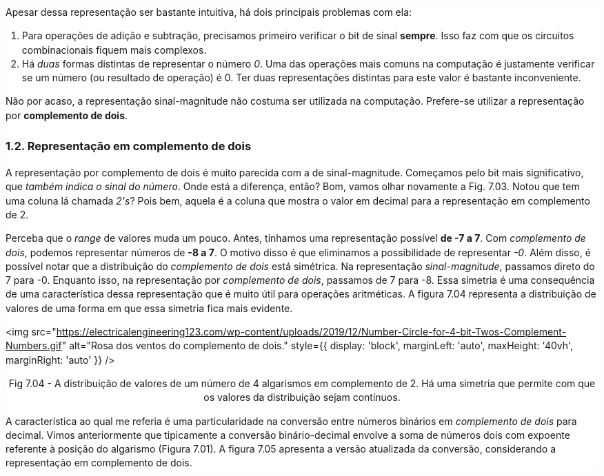 Apesar dessa representação ser bastante intuitiva, há dois principais problemas
com ela:

1. Para operações de adição e subtração, precisamos primeiro verificar o bit de
   sinal **sempre**. Isso faz com que os circuitos combinacionais fiquem mais
   complexos.
2. Há *duas* formas distintas de representar o número *0*. Uma das operações
   mais comuns na computação é justamente verificar se um número (ou resultado
   de operação) é 0. Ter duas representações distintas para este valor é
   bastante inconveniente.

Não por acaso, a representação sinal-magnitude não costuma ser utilizada na
computação. Prefere-se utilizar a representação por **complemento de dois**.

### 1.2. Representação em complemento de dois

A representação por complemento de dois é muito parecida com a de
sinal-magnitude. Começamos pelo bit mais significativo, que *também indica o
sinal do número*. Onde está a diferença, então? Bom, vamos olhar novamente a
Fig. 7.03. Notou que tem uma coluna lá chamada *2's*? Pois bem, aquela é a
coluna que mostra o valor em decimal para a representação em complemento de 2.

Perceba que o *range* de valores muda um pouco. Antes, tínhamos uma
representação possível **de -7 a 7**. Com *complemento de dois*, podemos
representar números de **-8 a 7**. O motivo disso é que eliminamos a
possibilidade de representar *-0*. Além disso, é possível notar que a
distribuição do *complemento de dois* está simétrica. Na representação
*sinal-magnitude*, passamos direto do 7 para -0. Enquanto isso, na
representação por *complemento de dois*, passamos de 7 para -8. Essa simetria é
uma consequência de uma característica dessa representação que é muito útil
para operações aritméticas. A figura 7.04 representa a distribuição de valores
de uma forma em que essa simetria fica mais evidente.

<img 
  src="https://electricalengineering123.com/wp-content/uploads/2019/12/Number-Circle-for-4-bit-Twos-Complement-Numbers.gif"
  alt="Rosa dos ventos do complemento de dois."
  style={{ 
    display: 'block',
    marginLeft: 'auto',
    maxHeight: '40vh',
    marginRight: 'auto'
  }} 
/>
<br/>
<p><center>Fig 7.04 - A distribuição de valores de um número de 4 algarismos em
complemento de 2. Há uma simetria que permite com que os valores da
distribuição sejam contínuos.</center></p>

A característica ao qual me referia é uma particularidade na conversão entre
números binários em *complemento de dois* para decimal. Vimos anteriormente que
tipicamente a conversão binário-decimal envolve a soma de números dois com
expoente referente à posição do algarismo (Figura 7.01). A figura 7.05
apresenta a versão atualizada da conversão, considerando a representação em
complemento de dois.
